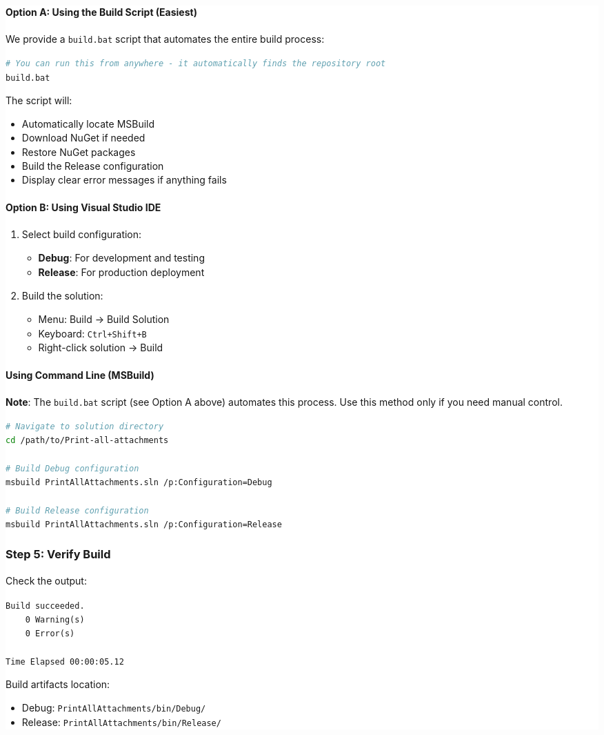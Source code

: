 #### Option A: Using the Build Script (Easiest)

We provide a `build.bat` script that automates the entire build process:

```bash
# You can run this from anywhere - it automatically finds the repository root
build.bat
```

The script will:
- Automatically locate MSBuild
- Download NuGet if needed
- Restore NuGet packages
- Build the Release configuration
- Display clear error messages if anything fails

#### Option B: Using Visual Studio IDE

1. Select build configuration:
   - **Debug**: For development and testing
   - **Release**: For production deployment

2. Build the solution:
   - Menu: Build → Build Solution
   - Keyboard: `Ctrl+Shift+B`
   - Right-click solution → Build

#### Using Command Line (MSBuild)

**Note**: The `build.bat` script (see Option A above) automates this process. Use this method only if you need manual control.

```bash
# Navigate to solution directory
cd /path/to/Print-all-attachments

# Build Debug configuration
msbuild PrintAllAttachments.sln /p:Configuration=Debug

# Build Release configuration
msbuild PrintAllAttachments.sln /p:Configuration=Release
```

### Step 5: Verify Build

Check the output:
```
Build succeeded.
    0 Warning(s)
    0 Error(s)

Time Elapsed 00:00:05.12
```

Build artifacts location:
- Debug: `PrintAllAttachments/bin/Debug/`
- Release: `PrintAllAttachments/bin/Release/`
